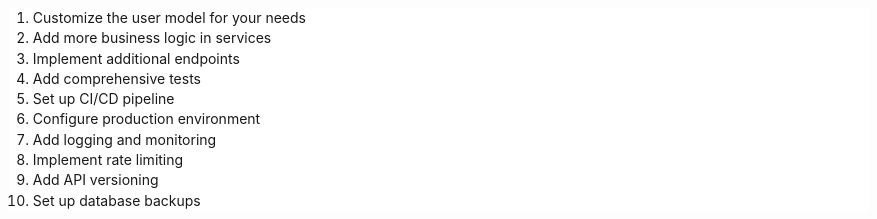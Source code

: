 1. Customize the user model for your needs
2. Add more business logic in services
3. Implement additional endpoints
4. Add comprehensive tests
5. Set up CI/CD pipeline
6. Configure production environment
7. Add logging and monitoring
8. Implement rate limiting
9. Add API versioning
10. Set up database backups